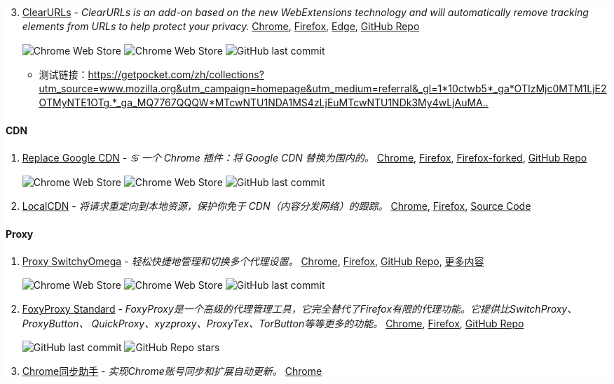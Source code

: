 3. [ClearURLs](https://docs.clearurls.xyz/) - *ClearURLs is an add-on based on the new WebExtensions technology and will automatically remove tracking elements from URLs to help protect your privacy.* [Chrome](https://chrome.google.com/webstore/detail/clearurls/lckanjgmijmafbedllaakclkaicjfmnk), [Firefox](https://addons.mozilla.org/firefox/addon/clearurls/), [Edge](https://microsoftedge.microsoft.com/addons/detail/mdkdmaickkfdekbjdoojfalpbkgaddei), [GitHub Repo](https://github.com/ClearURLs/Addon)

    ![Chrome Web Store](https://img.shields.io/chrome-web-store/v/lckanjgmijmafbedllaakclkaicjfmnk)
    ![Chrome Web Store](https://img.shields.io/chrome-web-store/rating/lckanjgmijmafbedllaakclkaicjfmnk?style=social)
    ![GitHub last commit](https://img.shields.io/github/last-commit/ClearURLs/Addon?color=blue&logo=github)

    - 测试链接：<https://getpocket.com/zh/collections?utm_source=www.mozilla.org&utm_campaign=homepage&utm_medium=referral&_gl=1*10ctwb5*_ga*OTIzMjc0MTM1LjE2OTMyNTE1OTg.*_ga_MQ7767QQQW*MTcwNTU1NDA1MS4zLjEuMTcwNTU1NDk3My4wLjAuMA..>

#### CDN

1. [Replace Google CDN](https://www.crxsoso.com/webstore/detail/kpampjmfiopfpkkepbllemkibefkiice) <i id="kpampjmfiopfpkkepbllemkibefkiice"></i> - *♋ 一个 Chrome 插件：将 Google CDN 替换为国内的。* [Chrome](https://chrome.google.com/webstore/detail/replace-google-cdn/kpampjmfiopfpkkepbllemkibefkiice), [Firefox](https://addons.mozilla.org/zh-CN/firefox/addon/google-cdn-replace/), [Firefox-forked](https://addons.mozilla.org/zh-CN/firefox/addon/replace-google-cdn/), [GitHub Repo](https://github.com/justjavac/ReplaceGoogleCDN)

    ![Chrome Web Store](https://img.shields.io/chrome-web-store/v/kpampjmfiopfpkkepbllemkibefkiice) ![Chrome Web Store](https://img.shields.io/chrome-web-store/rating/kpampjmfiopfpkkepbllemkibefkiice?style=social) ![GitHub last commit](https://img.shields.io/github/last-commit/justjavac/ReplaceGoogleCDN?color=blue&logo=github)

2. [LocalCDN](https://www.localcdn.org/) - *将请求重定向到本地资源，保护你免于 CDN（内容分发网络）的跟踪。* [Chrome](https://chrome.google.com/webstore/detail/njdfdhgcmkocbgbhcioffdbicglldapd), [Firefox](https://addons.mozilla.org/en-US/firefox/addon/localcdn-fork-of-decentraleyes/), [Source Code](https://codeberg.org/nobody/LocalCDN)

#### Proxy

1. [Proxy SwitchyOmega](https://github.com/FelisCatus/SwitchyOmega) <i id="proxy-switchyomega"></i> - *轻松快捷地管理和切换多个代理设置。* [Chrome](https://chrome.google.com/webstore/detail/padekgcemlokbadohgkifijomclgjgif), [Firefox](https://addons.mozilla.org/en-US/firefox/addon/switchyomega/), [GitHub Repo](https://github.com/FelisCatus/SwitchyOmega), [更多内容](os/tools/vpn#proxy-switchyomega-🔥)

    ![Chrome Web Store](https://img.shields.io/chrome-web-store/v/padekgcemlokbadohgkifijomclgjgif) ![Chrome Web Store](https://img.shields.io/chrome-web-store/rating/padekgcemlokbadohgkifijomclgjgif?style=social) ![GitHub last commit](https://img.shields.io/github/last-commit/FelisCatus/SwitchyOmega?color=blue&logo=github)

2. [FoxyProxy Standard](http://getfoxyproxy.org/) - *FoxyProxy是一个高级的代理管理工具，它完全替代了Firefox有限的代理功能。它提供比SwitchProxy、ProxyButton、 QuickProxy、xyzproxy、ProxyTex、TorButton等等更多的功能。* [Chrome](https://chrome.google.com/webstore/detail/gcknhkkoolaabfmlnjonogaaifnjlfnp), [Firefox](https://addons.mozilla.org/zh-CN/firefox/addon/foxyproxy-standard/), [GitHub Repo](https://github.com/foxyproxy/browser-extension)

    ![GitHub last commit](https://img.shields.io/github/last-commit/foxyproxy/browser-extension?color=blue&logo=github)
    ![GitHub Repo stars](https://img.shields.io/github/stars/foxyproxy/browser-extension?style=social)

3. [Chrome同步助手](https://www.crxsoso.com/webstore/detail/gbkepcmpjglfonklehdgjnimebhnmlel) <i id="chrome-sync-helper"></i> - *实现Chrome账号同步和扩展自动更新。* [Chrome](https://chrome.google.com/webstore/detail/gbkepcmpjglfonklehdgjnimebhnmlel)
